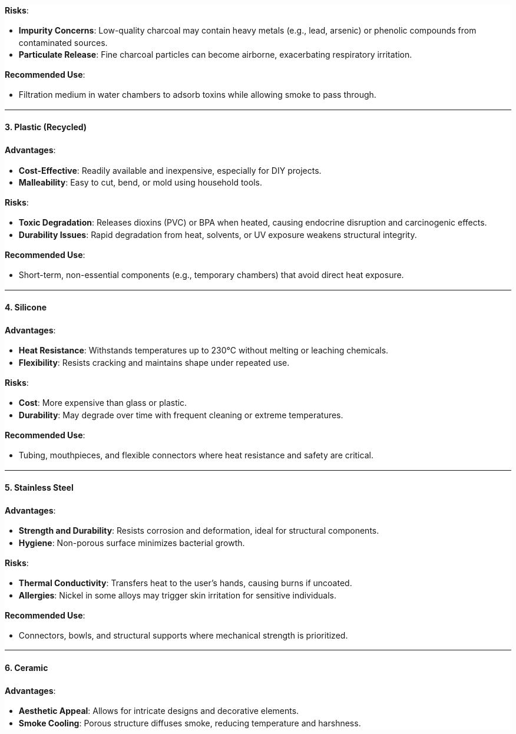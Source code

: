 **Risks**:  
- **Impurity Concerns**: Low-quality charcoal may contain heavy metals (e.g., lead, arsenic) or phenolic compounds from contaminated sources.  
- **Particulate Release**: Fine charcoal particles can become airborne, exacerbating respiratory irritation.  

**Recommended Use**:  
- Filtration medium in water chambers to adsorb toxins while allowing smoke to pass through.  

---

#### **3. Plastic (Recycled)**  
**Advantages**:  
- **Cost-Effective**: Readily available and inexpensive, especially for DIY projects.  
- **Malleability**: Easy to cut, bend, or mold using household tools.  

**Risks**:  
- **Toxic Degradation**: Releases dioxins (PVC) or BPA when heated, causing endocrine disruption and carcinogenic effects.  
- **Durability Issues**: Rapid degradation from heat, solvents, or UV exposure weakens structural integrity.  

**Recommended Use**:  
- Short-term, non-essential components (e.g., temporary chambers) that avoid direct heat exposure.  

---

#### **4. Silicone**  
**Advantages**:  
- **Heat Resistance**: Withstands temperatures up to 230°C without melting or leaching chemicals.  
- **Flexibility**: Resists cracking and maintains shape under repeated use.  

**Risks**:  
- **Cost**: More expensive than glass or plastic.  
- **Durability**: May degrade over time with frequent cleaning or extreme temperatures.  

**Recommended Use**:  
- Tubing, mouthpieces, and flexible connectors where heat resistance and safety are critical.  

---

#### **5. Stainless Steel**  
**Advantages**:  
- **Strength and Durability**: Resists corrosion and deformation, ideal for structural components.  
- **Hygiene**: Non-porous surface minimizes bacterial growth.  

**Risks**:  
- **Thermal Conductivity**: Transfers heat to the user’s hands, causing burns if uncoated.  
- **Allergies**: Nickel in some alloys may trigger skin irritation for sensitive individuals.  

**Recommended Use**:  
- Connectors, bowls, and structural supports where mechanical strength is prioritized.  

---

#### **6. Ceramic**  
**Advantages**:  
- **Aesthetic Appeal**: Allows for intricate designs and decorative elements.  
- **Smoke Cooling**: Porous structure diffuses smoke, reducing temperature and harshness.  
